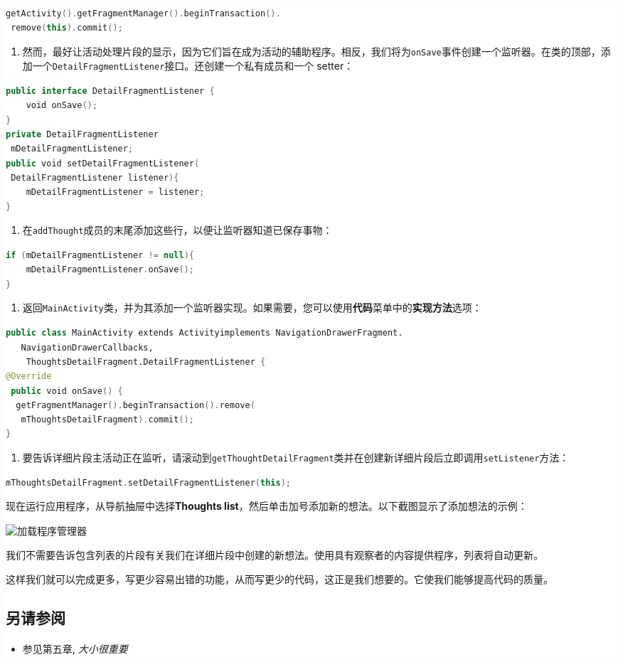 ```kt
getActivity().getFragmentManager().beginTransaction().
 remove(this).commit();
```

1.  然而，最好让活动处理片段的显示，因为它们旨在成为活动的辅助程序。相反，我们将为`onSave`事件创建一个监听器。在类的顶部，添加一个`DetailFragmentListener`接口。还创建一个私有成员和一个 setter：

```kt
public interface DetailFragmentListener {
    void onSave();
}
private DetailFragmentListener 
 mDetailFragmentListener; 
public void setDetailFragmentListener(  
 DetailFragmentListener listener){
    mDetailFragmentListener = listener;
}
```

1.  在`addThought`成员的末尾添加这些行，以便让监听器知道已保存事物：

```kt
if (mDetailFragmentListener != null){
    mDetailFragmentListener.onSave();
}
```

1.  返回`MainActivity`类，并为其添加一个监听器实现。如果需要，您可以使用**代码**菜单中的**实现方法**选项：

```kt
public class MainActivity extends Activityimplements NavigationDrawerFragment. 
   NavigationDrawerCallbacks, 
    ThoughtsDetailFragment.DetailFragmentListener {
@Override 
 public void onSave() {      
  getFragmentManager().beginTransaction().remove(
   mThoughtsDetailFragment).commit();
}
```

1.  要告诉详细片段主活动正在监听，请滚动到`getThoughtDetailFragment`类并在创建新详细片段后立即调用`setListener`方法：

```kt
mThoughtsDetailFragment.setDetailFragmentListener(this);
```

现在运行应用程序，从导航抽屉中选择**Thoughts list**，然后单击加号添加新的想法。以下截图显示了添加想法的示例：

![加载程序管理器](img/B04299_07_01.jpg)

我们不需要告诉包含列表的片段有关我们在详细片段中创建的新想法。使用具有观察者的内容提供程序，列表将自动更新。

这样我们就可以完成更多，写更少容易出错的功能，从而写更少的代码，这正是我们想要的。它使我们能够提高代码的质量。

## 另请参阅

+   参见第五章, *大小很重要*
